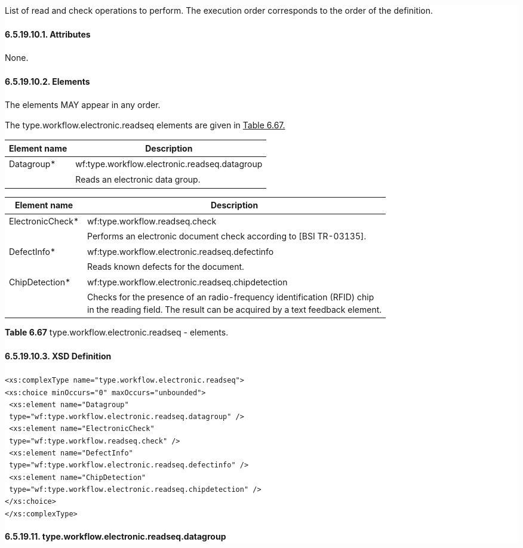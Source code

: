List of read and check operations to perform. The execution order corresponds to the order of the definition.

#### **6.5.19.10.1. Attributes**

None.

#### **6.5.19.10.2. Elements**

The elements MAY appear in any order.

The type.workflow.electronic.readseq elements are given in [Table 6.67.](#page-47-1)

<span id="page-47-1"></span>

| Element name | Description                                   |
|--------------|-----------------------------------------------|
| Datagroup*   | wf:type.workflow.electronic.readseq.datagroup |
|              | Reads an electronic data group.               |

| Element name     | Description                                                                                                                                              |
|------------------|----------------------------------------------------------------------------------------------------------------------------------------------------------|
| ElectronicCheck* | wf:type.workflow.readseq.check                                                                                                                           |
|                  | Performs an electronic document check according to [BSI TR-03135].                                                                                       |
| DefectInfo*      | wf:type.workflow.electronic.readseq.defectinfo                                                                                                           |
|                  | Reads known defects for the document.                                                                                                                    |
| ChipDetection*   | wf:type.workflow.electronic.readseq.chipdetection                                                                                                        |
|                  | Checks for the presence of an radio-frequency identification (RFID) chip<br>in the reading field. The result can be acquired by a text feedback element. |

**Table 6.67** type.workflow.electronic.readseq - elements.

#### **6.5.19.10.3. XSD Definition**

```
<xs:complexType name="type.workflow.electronic.readseq">
<xs:choice minOccurs="0" maxOccurs="unbounded">
 <xs:element name="Datagroup"
 type="wf:type.workflow.electronic.readseq.datagroup" />
 <xs:element name="ElectronicCheck"
 type="wf:type.workflow.readseq.check" />
 <xs:element name="DefectInfo"
 type="wf:type.workflow.electronic.readseq.defectinfo" />
 <xs:element name="ChipDetection"
 type="wf:type.workflow.electronic.readseq.chipdetection" />
</xs:choice>
</xs:complexType>
```
#### **6.5.19.11. type.workflow.electronic.readseq.datagroup**
